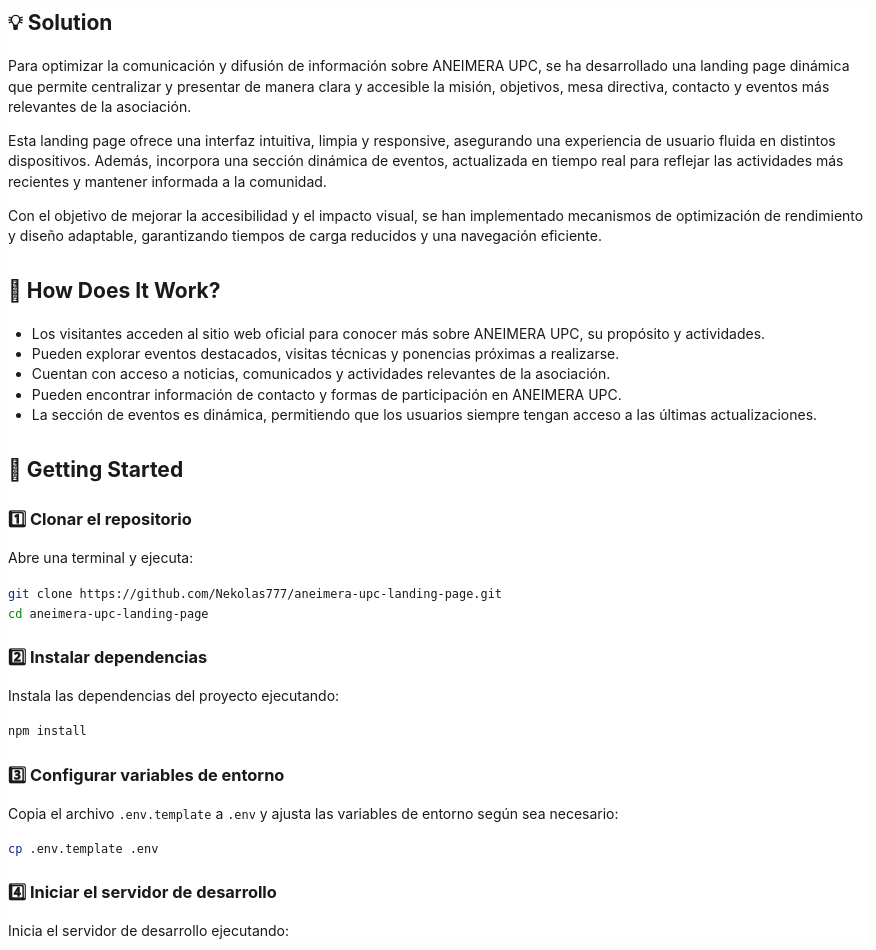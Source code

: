## 💡 Solution <a name = "solution"></a>

Para optimizar la comunicación y difusión de información sobre ANEIMERA UPC, se ha desarrollado una landing page dinámica que permite centralizar y presentar de manera clara y accesible la misión, objetivos, mesa directiva, contacto y eventos más relevantes de la asociación.

Esta landing page ofrece una interfaz intuitiva, limpia y responsive, asegurando una experiencia de usuario fluida en distintos dispositivos. Además, incorpora una sección dinámica de eventos, actualizada en tiempo real para reflejar las actividades más recientes y mantener informada a la comunidad.

Con el objetivo de mejorar la accesibilidad y el impacto visual, se han implementado mecanismos de optimización de rendimiento y diseño adaptable, garantizando tiempos de carga reducidos y una navegación eficiente.


## 🚀 How Does It Work? <a name = "future_scope"></a>
 
- Los visitantes acceden al sitio web oficial para conocer más sobre ANEIMERA UPC, su propósito y actividades.  
- Pueden explorar eventos destacados, visitas técnicas y ponencias próximas a realizarse.  
- Cuentan con acceso a noticias, comunicados y actividades relevantes de la asociación.  
- Pueden encontrar información de contacto y formas de participación en ANEIMERA UPC.  
- La sección de eventos es dinámica, permitiendo que los usuarios siempre tengan acceso a las últimas actualizaciones.  

## 🏁 Getting Started <a name = "getting_started"></a>

### 1️⃣ Clonar el repositorio  
Abre una terminal y ejecuta: 

```bash
git clone https://github.com/Nekolas777/aneimera-upc-landing-page.git
cd aneimera-upc-landing-page
```

### 2️⃣ Instalar dependencias
Instala las dependencias del proyecto ejecutando:

```bash
npm install
```

### 3️⃣ Configurar variables de entorno
Copia el archivo `.env.template` a `.env` y ajusta las variables de entorno según sea necesario:

```bash
cp .env.template .env
```

### 4️⃣ Iniciar el servidor de desarrollo
Inicia el servidor de desarrollo ejecutando:
